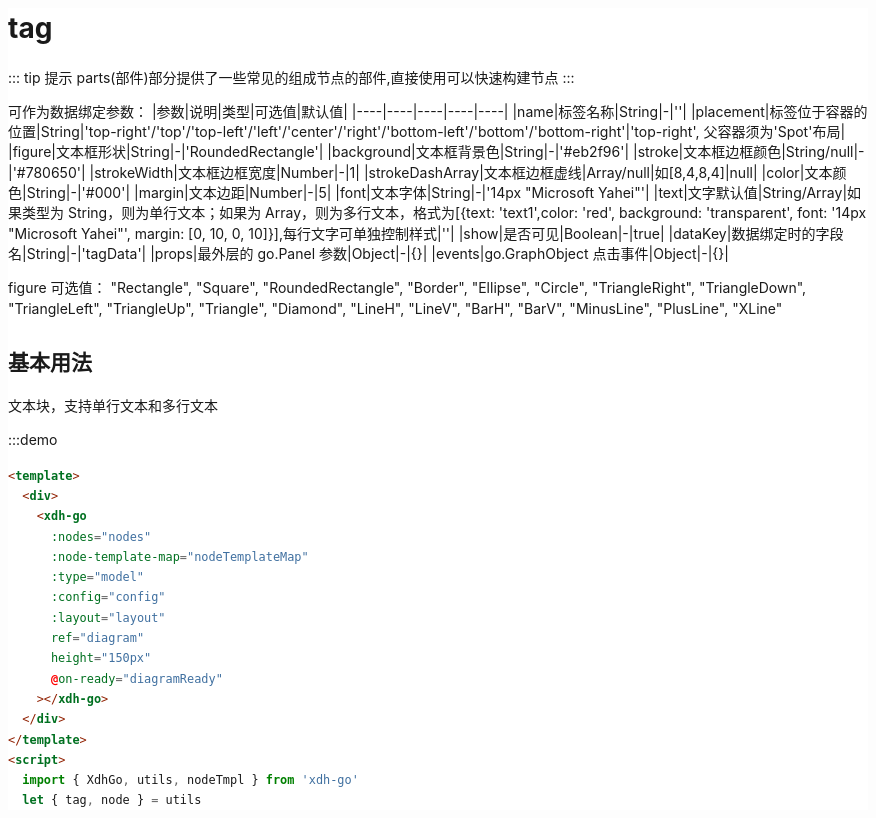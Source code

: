 # tag

::: tip 提示
parts(部件)部分提供了一些常见的组成节点的部件,直接使用可以快速构建节点
:::

可作为数据绑定参数：
|参数|说明|类型|可选值|默认值|
|----|----|----|----|----|
|name|标签名称|String|-|''|
|placement|标签位于容器的位置|String|'top-right'/'top'/'top-left'/'left'/'center'/'right'/'bottom-left'/'bottom'/'bottom-right'|'top-right', 父容器须为'Spot'布局|
|figure|文本框形状|String|-|'RoundedRectangle'|
|background|文本框背景色|String|-|'#eb2f96'|
|stroke|文本框边框颜色|String/null|-|'#780650'|
|strokeWidth|文本框边框宽度|Number|-|1|
|strokeDashArray|文本框边框虚线|Array/null|如[8,4,8,4]|null|
|color|文本颜色|String|-|'#000'|
|margin|文本边距|Number|-|5|
|font|文本字体|String|-|'14px "Microsoft Yahei"'|
|text|文字默认值|String/Array|如果类型为 String，则为单行文本；如果为 Array，则为多行文本，格式为[{text: 'text1',color: 'red', background: 'transparent', font: '14px "Microsoft Yahei"', margin: [0, 10, 0, 10]}],每行文字可单独控制样式|''|
|show|是否可见|Boolean|-|true|
|dataKey|数据绑定时的字段名|String|-|'tagData'|
|props|最外层的 go.Panel 参数|Object|-|{}|
|events|go.GraphObject 点击事件|Object|-|{}|

figure 可选值：
"Rectangle", "Square", "RoundedRectangle", "Border", "Ellipse", "Circle", "TriangleRight", "TriangleDown", "TriangleLeft", "TriangleUp", "Triangle", "Diamond", "LineH", "LineV", "BarH", "BarV", "MinusLine", "PlusLine", "XLine"

## 基本用法

文本块，支持单行文本和多行文本

:::demo

```html
<template>
  <div>
    <xdh-go
      :nodes="nodes"
      :node-template-map="nodeTemplateMap"
      :type="model"
      :config="config"
      :layout="layout"
      ref="diagram"
      height="150px"
      @on-ready="diagramReady"
    ></xdh-go>
  </div>
</template>
<script>
  import { XdhGo, utils, nodeTmpl } from 'xdh-go'
  let { tag, node } = utils
```